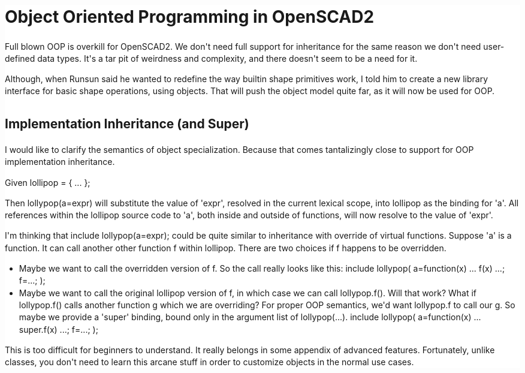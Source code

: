 # Object Oriented Programming in OpenSCAD2

Full blown OOP is overkill for OpenSCAD2. We don't need full support for
inheritance for the same reason we don't need user-defined data types.
It's a tar pit of weirdness and complexity, and there doesn't seem to be
a need for it. 

Although, when Runsun said he wanted to redefine the way builtin shape
primitives work, I told him to create a new library interface for basic
shape operations, using objects. That will push the object model quite far,
as it will now be used for OOP.

## Implementation Inheritance (and Super)
I would like to clarify the semantics of object specialization.
Because that comes tantalizingly close to support for
OOP implementation inheritance.

Given
  lollipop = { ... };

Then
  lollypop(a=expr)
will substitute the value of 'expr', resolved in the current lexical scope,
into lollipop as the binding for 'a'. All references within the lollipop
source code to 'a', both inside and outside of functions, will now resolve
to the value of 'expr'.

I'm thinking that
  include lollypop(a=expr);
could be quite similar to inheritance with override of virtual functions.
Suppose 'a' is a function. It can call another other function f within lollipop.
There are two choices if f happens to be overridden.
* Maybe we want to call the overridden version of f.
  So the call really looks like this:
    include lollypop(
      a=function(x) ... f(x) ...;
      f=...;
    );
* Maybe we want to call the original lollipop version of f,
  in which case we can call lollypop.f(). Will that work? What if lollypop.f()
  calls another function g which we are overriding? For proper OOP semantics,
  we'd want lollypop.f to call our g. So maybe we provide a 'super' binding,
  bound only in the argument list of lollypop(...).
    include lollypop(
      a=function(x) ... super.f(x) ...;
      f=...;
    );

This is too difficult for beginners to understand.
It really belongs in some appendix of advanced features.
Fortunately, unlike classes, you don't need to learn this arcane stuff
in order to customize objects in the normal use cases.
